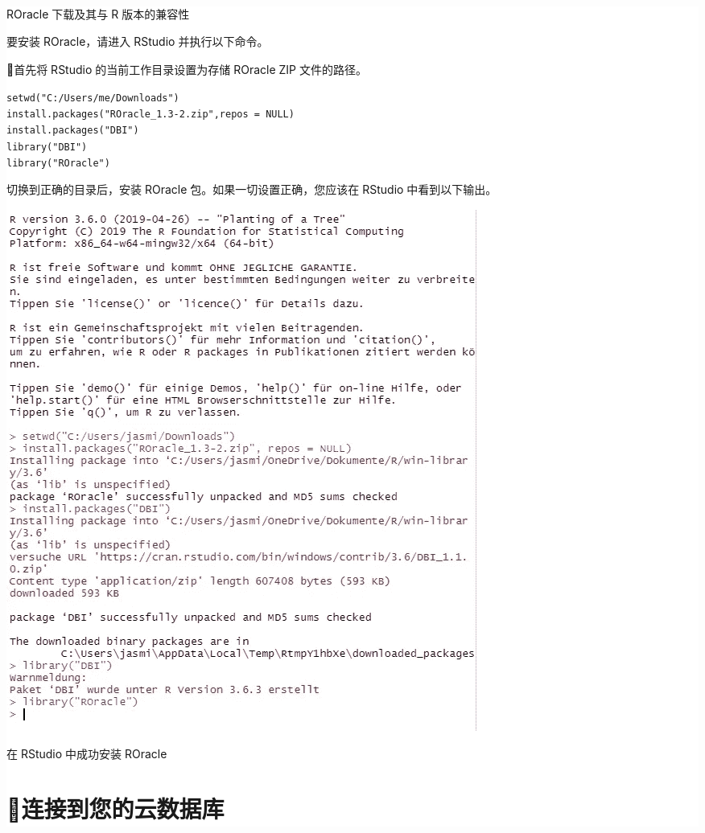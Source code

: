 ROracle 下载及其与 R 版本的兼容性

要安装 ROracle，请进入 RStudio 并执行以下命令。

💬首先将 RStudio 的当前工作目录设置为存储 ROracle ZIP 文件的路径。

```
setwd("C:/Users/me/Downloads")
install.packages("ROracle_1.3-2.zip",repos = NULL)
install.packages("DBI")
library("DBI")
library("ROracle")
```

切换到正确的目录后，安装 ROracle 包。如果一切设置正确，您应该在 RStudio 中看到以下输出。

![](img/363a294df046f68312326db91ce51d61.png)

在 RStudio 中成功安装 ROracle

# 🔁连接到您的云数据库
